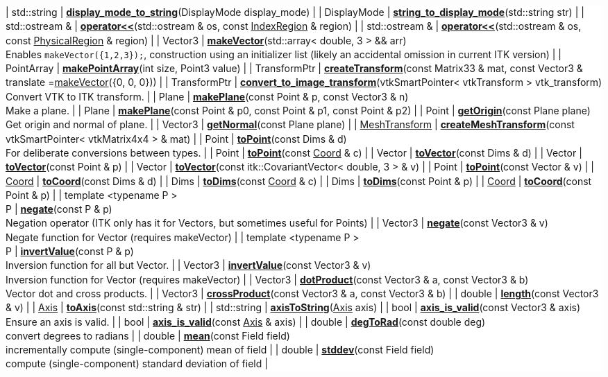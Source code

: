 | std::string | **[display_mode_to_string](../Namespaces/namespaceshapeworks.md#function-display-mode-to-string)**(DisplayMode display_mode) |
| DisplayMode | **[string_to_display_mode](../Namespaces/namespaceshapeworks.md#function-string-to-display-mode)**(std::string str) |
| std::ostream & | **[operator<<](../Namespaces/namespaceshapeworks.md#function-operator<<)**(std::ostream & os, const [IndexRegion](../Classes/classshapeworks_1_1IndexRegion.md) & region) |
| std::ostream & | **[operator<<](../Namespaces/namespaceshapeworks.md#function-operator<<)**(std::ostream & os, const [PhysicalRegion](../Classes/classshapeworks_1_1PhysicalRegion.md) & region) |
| Vector3 | **[makeVector](../Namespaces/namespaceshapeworks.md#function-makevector)**(std::array< double, 3 > && arr)<br>Enables `makeVector({1,2,3});`, construction using an initializer list (likely an accidental omission in current ITK version)  |
| PointArray | **[makePointArray](../Namespaces/namespaceshapeworks.md#function-makepointarray)**(int size, Point3 value) |
| TransformPtr | **[createTransform](../Namespaces/namespaceshapeworks.md#function-createtransform)**(const Matrix33 & mat, const Vector3 & translate =[makeVector](../Namespaces/namespaceshapeworks.md#function-makevector)({0, 0, 0})) |
| TransformPtr | **[convert_to_image_transform](../Namespaces/namespaceshapeworks.md#function-convert-to-image-transform)**(vtkSmartPointer< vtkTransform > vtk_transform)<br>Convert VTK to ITK transform.  |
| Plane | **[makePlane](../Namespaces/namespaceshapeworks.md#function-makeplane)**(const Point & p, const Vector3 & n)<br>Make a plane.  |
| Plane | **[makePlane](../Namespaces/namespaceshapeworks.md#function-makeplane)**(const Point & p0, const Point & p1, const Point & p2) |
| Point | **[getOrigin](../Namespaces/namespaceshapeworks.md#function-getorigin)**(const Plane plane)<br>Get origin and normal of plane.  |
| Vector3 | **[getNormal](../Namespaces/namespaceshapeworks.md#function-getnormal)**(const Plane plane) |
| [MeshTransform](../Namespaces/namespaceshapeworks.md#using-meshtransform) | **[createMeshTransform](../Namespaces/namespaceshapeworks.md#function-createmeshtransform)**(const vtkSmartPointer< vtkMatrix4x4 > & mat) |
| Point | **[toPoint](../Namespaces/namespaceshapeworks.md#function-topoint)**(const Dims & d)<br>For deliberate conversions between types.  |
| Point | **[toPoint](../Namespaces/namespaceshapeworks.md#function-topoint)**(const [Coord](../Namespaces/namespaceshapeworks.md#using-coord) & c) |
| Vector | **[toVector](../Namespaces/namespaceshapeworks.md#function-tovector)**(const Dims & d) |
| Vector | **[toVector](../Namespaces/namespaceshapeworks.md#function-tovector)**(const Point & p) |
| Vector | **[toVector](../Namespaces/namespaceshapeworks.md#function-tovector)**(const itk::CovariantVector< double, 3 > & v) |
| Point | **[toPoint](../Namespaces/namespaceshapeworks.md#function-topoint)**(const Vector & v) |
| [Coord](../Namespaces/namespaceshapeworks.md#using-coord) | **[toCoord](../Namespaces/namespaceshapeworks.md#function-tocoord)**(const Dims & d) |
| Dims | **[toDims](../Namespaces/namespaceshapeworks.md#function-todims)**(const [Coord](../Namespaces/namespaceshapeworks.md#using-coord) & c) |
| Dims | **[toDims](../Namespaces/namespaceshapeworks.md#function-todims)**(const Point & p) |
| [Coord](../Namespaces/namespaceshapeworks.md#using-coord) | **[toCoord](../Namespaces/namespaceshapeworks.md#function-tocoord)**(const Point & p) |
| template <typename P \> <br>P | **[negate](../Namespaces/namespaceshapeworks.md#function-negate)**(const P & p)<br>Negation operator (ITK only has it for Vectors, but sometimes useful for Points)  |
| Vector3 | **[negate](../Namespaces/namespaceshapeworks.md#function-negate)**(const Vector3 & v)<br>Negate function for Vector (requires makeVector)  |
| template <typename P \> <br>P | **[invertValue](../Namespaces/namespaceshapeworks.md#function-invertvalue)**(const P & p)<br>Inversion function for all but Vector.  |
| Vector3 | **[invertValue](../Namespaces/namespaceshapeworks.md#function-invertvalue)**(const Vector3 & v)<br>Inversion function for Vector (requires makeVector)  |
| Vector3 | **[dotProduct](../Namespaces/namespaceshapeworks.md#function-dotproduct)**(const Vector3 & a, const Vector3 & b)<br>Vector dot and cross products.  |
| Vector3 | **[crossProduct](../Namespaces/namespaceshapeworks.md#function-crossproduct)**(const Vector3 & a, const Vector3 & b) |
| double | **[length](../Namespaces/namespaceshapeworks.md#function-length)**(const Vector3 & v) |
| [Axis](../Namespaces/namespaceshapeworks.md#enum-axis) | **[toAxis](../Namespaces/namespaceshapeworks.md#function-toaxis)**(const std::string & str) |
| std::string | **[axisToString](../Namespaces/namespaceshapeworks.md#function-axistostring)**([Axis](../Namespaces/namespaceshapeworks.md#enum-axis) axis) |
| bool | **[axis_is_valid](../Namespaces/namespaceshapeworks.md#function-axis-is-valid)**(const Vector3 & axis)<br>Ensure an axis is valid.  |
| bool | **[axis_is_valid](../Namespaces/namespaceshapeworks.md#function-axis-is-valid)**(const [Axis](../Namespaces/namespaceshapeworks.md#enum-axis) & axis) |
| double | **[degToRad](../Namespaces/namespaceshapeworks.md#function-degtorad)**(const double deg)<br>convert degrees to radians  |
| double | **[mean](../Namespaces/namespaceshapeworks.md#function-mean)**(const Field field)<br>incrementally compute (single-component) mean of field  |
| double | **[stddev](../Namespaces/namespaceshapeworks.md#function-stddev)**(const Field field)<br>compute (single-component) standard deviation of field  |
